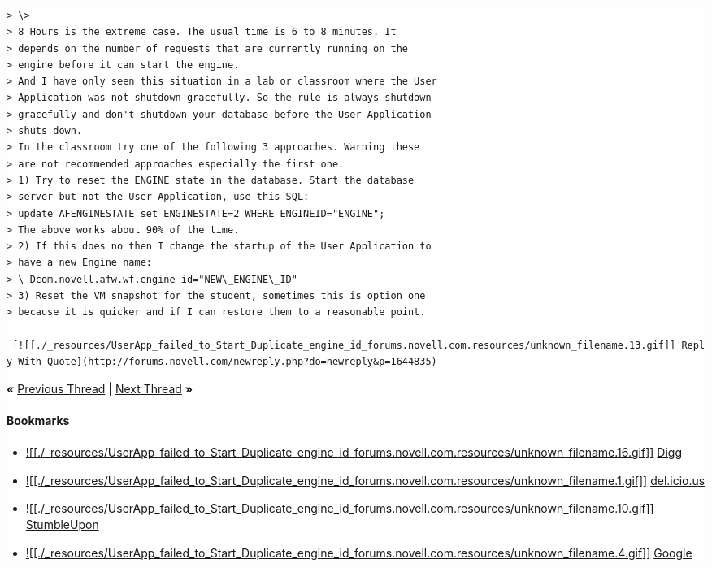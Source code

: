	> \>
	> 8 Hours is the extreme case. The usual time is 6 to 8 minutes. It
	> depends on the number of requests that are currently running on the
	> engine before it can start the engine.
	> And I have only seen this situation in a lab or classroom where the User
	> Application was not shutdown gracefully. So the rule is always shutdown
	> gracefully and don't shutdown your database before the User Application
	> shuts down.
	> In the classroom try one of the following 3 approaches. Warning these
	> are not recommended approaches especially the first one.
	> 1) Try to reset the ENGINE state in the database. Start the database
	> server but not the User Application, use this SQL:
	> update AFENGINESTATE set ENGINESTATE=2 WHERE ENGINEID="ENGINE";
	> The above works about 90% of the time.
	> 2) If this does no then I change the startup of the User Application to
	> have a new Engine name:
	> \-Dcom.novell.afw.wf.engine-id="NEW\_ENGINE\_ID"
	> 3) Reset the VM snapshot for the student, sometimes this is option one
	> because it is quicker and if I can restore them to a reasonable point.
	
	 [![[./_resources/UserApp_failed_to_Start_Duplicate_engine_id_forums.novell.com.resources/unknown_filename.13.gif]] Reply With Quote](http://forums.novell.com/newreply.php?do=newreply&p=1644835)
	

**«** [Previous Thread](http://forums.novell.com/netiq/netiq-product-discussion-forums/identity-manager/im-userapp-workflow/324324-userapp-failed-start-duplicate-engine-id-prev-thread.html) | [Next Thread](http://forums.novell.com/netiq/netiq-product-discussion-forums/identity-manager/im-userapp-workflow/324324-userapp-failed-start-duplicate-engine-id-next-thread.html) **»**

#### Bookmarks

* [![[./_resources/UserApp_failed_to_Start_Duplicate_engine_id_forums.novell.com.resources/unknown_filename.16.gif]]](http://digg.com/submit?phrase=2&url=http%3A%2F%2Fforums.novell.com%2Fnetiq%2Fnetiq-product-discussion-forums%2Fidentity-manager%2Fim-userapp-workflow%2F324324-userapp-failed-start-duplicate-engine-id.html&title=UserApp+failed+to+Start%3A+Duplicate+engine+id) [Digg](http://digg.com/submit?phrase=2&url=http%3A%2F%2Fforums.novell.com%2Fnetiq%2Fnetiq-product-discussion-forums%2Fidentity-manager%2Fim-userapp-workflow%2F324324-userapp-failed-start-duplicate-engine-id.html&title=UserApp+failed+to+Start%3A+Duplicate+engine+id)

* [![[./_resources/UserApp_failed_to_Start_Duplicate_engine_id_forums.novell.com.resources/unknown_filename.1.gif]]](http://del.icio.us/post?url=http%3A%2F%2Fforums.novell.com%2Fnetiq%2Fnetiq-product-discussion-forums%2Fidentity-manager%2Fim-userapp-workflow%2F324324-userapp-failed-start-duplicate-engine-id.html&title=UserApp+failed+to+Start%3A+Duplicate+engine+id) [del.icio.us](http://del.icio.us/post?url=http%3A%2F%2Fforums.novell.com%2Fnetiq%2Fnetiq-product-discussion-forums%2Fidentity-manager%2Fim-userapp-workflow%2F324324-userapp-failed-start-duplicate-engine-id.html&title=UserApp+failed+to+Start%3A+Duplicate+engine+id)
* [![[./_resources/UserApp_failed_to_Start_Duplicate_engine_id_forums.novell.com.resources/unknown_filename.10.gif]]](http://www.stumbleupon.com/submit?url=http%3A%2F%2Fforums.novell.com%2Fnetiq%2Fnetiq-product-discussion-forums%2Fidentity-manager%2Fim-userapp-workflow%2F324324-userapp-failed-start-duplicate-engine-id.html&title=UserApp+failed+to+Start%3A+Duplicate+engine+id) [StumbleUpon](http://www.stumbleupon.com/submit?url=http%3A%2F%2Fforums.novell.com%2Fnetiq%2Fnetiq-product-discussion-forums%2Fidentity-manager%2Fim-userapp-workflow%2F324324-userapp-failed-start-duplicate-engine-id.html&title=UserApp+failed+to+Start%3A+Duplicate+engine+id)
* [![[./_resources/UserApp_failed_to_Start_Duplicate_engine_id_forums.novell.com.resources/unknown_filename.4.gif]]](http://www.google.com/bookmarks/mark?op=edit&output=popup&bkmk=http%3A%2F%2Fforums.novell.com%2Fnetiq%2Fnetiq-product-discussion-forums%2Fidentity-manager%2Fim-userapp-workflow%2F324324-userapp-failed-start-duplicate-engine-id.html&title=UserApp+failed+to+Start%3A+Duplicate+engine+id) [Google](http://www.google.com/bookmarks/mark?op=edit&output=popup&bkmk=http%3A%2F%2Fforums.novell.com%2Fnetiq%2Fnetiq-product-discussion-forums%2Fidentity-manager%2Fim-userapp-workflow%2F324324-userapp-failed-start-duplicate-engine-id.html&title=UserApp+failed+to+Start%3A+Duplicate+engine+id)